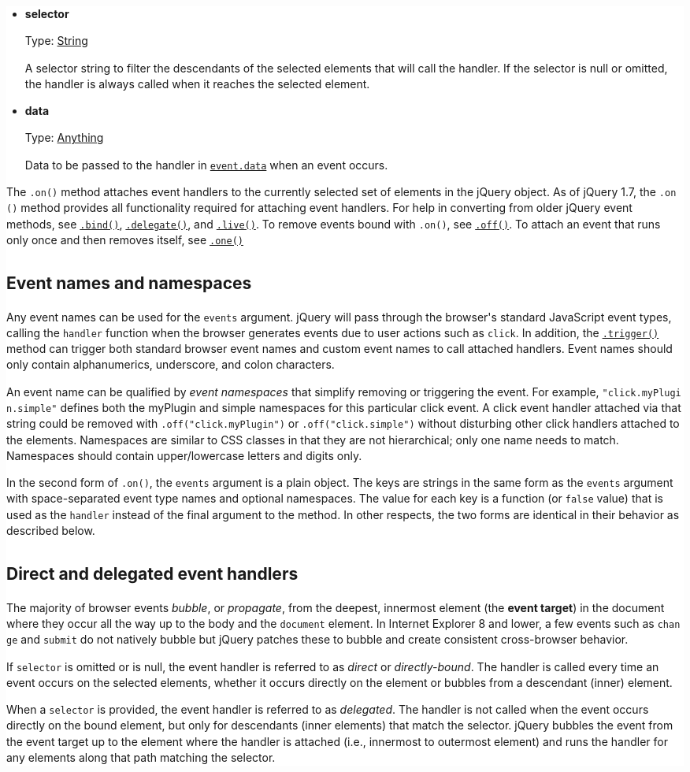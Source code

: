   - **selector**

    Type: [String](http://api.jquery.com/Types/#String)

    A selector string to filter the descendants of the selected elements that will call the handler. If the selector is null or omitted, the handler is always called when it reaches the selected element.

  - **data**

    Type: [Anything](http://api.jquery.com/Types/#Anything)

    Data to be passed to the handler in [`event.data`](https://api.jquery.com/event.data/) when an event occurs.

The `.on()` method attaches event handlers to the currently selected set of elements in the jQuery object. As of jQuery 1.7, the `.on()` method provides all functionality required for attaching event handlers. For help in converting from older jQuery event methods, see [`.bind()`](https://api.jquery.com/bind/), [`.delegate()`](https://api.jquery.com/delegate/), and [`.live()`](https://api.jquery.com/live/). To remove events bound with `.on()`, see [`.off()`](https://api.jquery.com/off/). To attach an event that runs only once and then removes itself, see [`.one()`](https://api.jquery.com/one/)

## Event names and namespaces

Any event names can be used for the `events` argument. jQuery will pass through the browser's standard JavaScript event types, calling the `handler` function when the browser generates events due to user actions such as `click`. In addition, the [`.trigger()`](https://api.jquery.com/trigger/) method can trigger both standard browser event names and custom event names to call attached handlers. Event names should only contain alphanumerics, underscore, and colon characters.

An event name can be qualified by _event namespaces_ that simplify removing or triggering the event. For example, `"click.myPlugin.simple"` defines both the myPlugin and simple namespaces for this particular click event. A click event handler attached via that string could be removed with `.off("click.myPlugin")` or `.off("click.simple")` without disturbing other click handlers attached to the elements. Namespaces are similar to CSS classes in that they are not hierarchical; only one name needs to match. Namespaces should contain upper/lowercase letters and digits only.

In the second form of `.on()`, the `events` argument is a plain object. The keys are strings in the same form as the `events` argument with space-separated event type names and optional namespaces. The value for each key is a function (or `false` value) that is used as the `handler` instead of the final argument to the method. In other respects, the two forms are identical in their behavior as described below.

## Direct and delegated event handlers

The majority of browser events _bubble_, or _propagate_, from the deepest, innermost element (the **event target**) in the document where they occur all the way up to the body and the `document` element. In Internet Explorer 8 and lower, a few events such as `change` and `submit` do not natively bubble but jQuery patches these to bubble and create consistent cross-browser behavior.

If `selector` is omitted or is null, the event handler is referred to as _direct_ or _directly-bound_. The handler is called every time an event occurs on the selected elements, whether it occurs directly on the element or bubbles from a descendant (inner) element.

When a `selector` is provided, the event handler is referred to as _delegated_. The handler is not called when the event occurs directly on the bound element, but only for descendants (inner elements) that match the selector. jQuery bubbles the event from the event target up to the element where the handler is attached (i.e., innermost to outermost element) and runs the handler for any elements along that path matching the selector.
